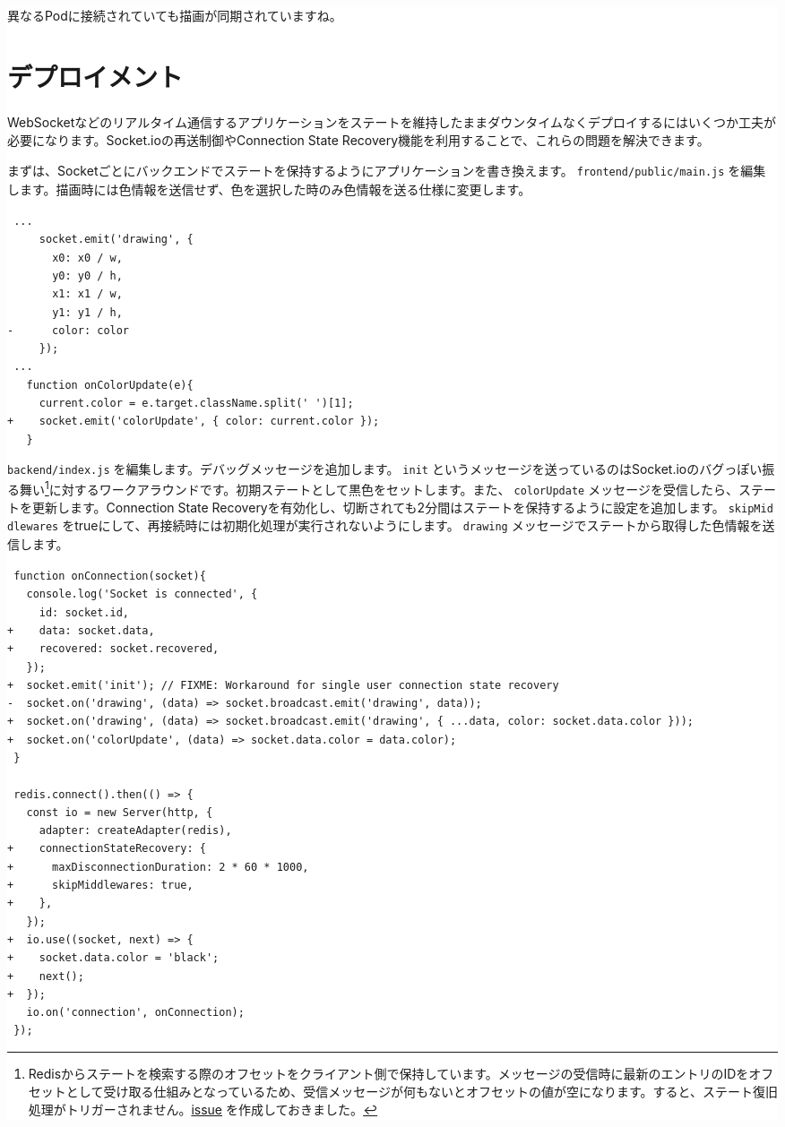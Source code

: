 異なるPodに接続されていても描画が同期されていますね。

# デプロイメント

WebSocketなどのリアルタイム通信するアプリケーションをステートを維持したままダウンタイムなくデプロイするにはいくつか工夫が必要になります。Socket.ioの再送制御やConnection State Recovery機能を利用することで、これらの問題を解決できます。

まずは、Socketごとにバックエンドでステートを保持するようにアプリケーションを書き換えます。
`frontend/public/main.js` を編集します。描画時には色情報を送信せず、色を選択した時のみ色情報を送る仕様に変更します。

```diff:javascript
 ...
     socket.emit('drawing', {
       x0: x0 / w,
       y0: y0 / h,
       x1: x1 / w,
       y1: y1 / h,
-      color: color
     });
 ...
   function onColorUpdate(e){
     current.color = e.target.className.split(' ')[1];
+    socket.emit('colorUpdate', { color: current.color });
   }
```

`backend/index.js` を編集します。デバッグメッセージを追加します。 `init` というメッセージを送っているのはSocket.ioのバグっぽい振る舞い[^1]に対するワークアラウンドです。初期ステートとして黒色をセットします。また、 `colorUpdate` メッセージを受信したら、ステートを更新します。Connection State Recoveryを有効化し、切断されても2分間はステートを保持するように設定を追加します。 `skipMiddlewares` をtrueにして、再接続時には初期化処理が実行されないようにします。 `drawing` メッセージでステートから取得した色情報を送信します。

```diff:javascript
 function onConnection(socket){
   console.log('Socket is connected', {
     id: socket.id,
+    data: socket.data,
+    recovered: socket.recovered,
   });
+  socket.emit('init'); // FIXME: Workaround for single user connection state recovery
-  socket.on('drawing', (data) => socket.broadcast.emit('drawing', data));
+  socket.on('drawing', (data) => socket.broadcast.emit('drawing', { ...data, color: socket.data.color }));
+  socket.on('colorUpdate', (data) => socket.data.color = data.color);
 }

 redis.connect().then(() => {
   const io = new Server(http, {
     adapter: createAdapter(redis),
+    connectionStateRecovery: {
+      maxDisconnectionDuration: 2 * 60 * 1000,
+      skipMiddlewares: true,
+    },
   });
+  io.use((socket, next) => {
+    socket.data.color = 'black';
+    next();
+  });
   io.on('connection', onConnection);
 });
```


[^1]: Redisからステートを検索する際のオフセットをクライアント側で保持しています。メッセージの受信時に最新のエントリのIDをオフセットとして受け取る仕組みとなっているため、受信メッセージが何もないとオフセットの値が空になります。すると、ステート復旧処理がトリガーされません。[issue](https://github.com/socketio/socket.io/issues/4888) を作成しておきました。